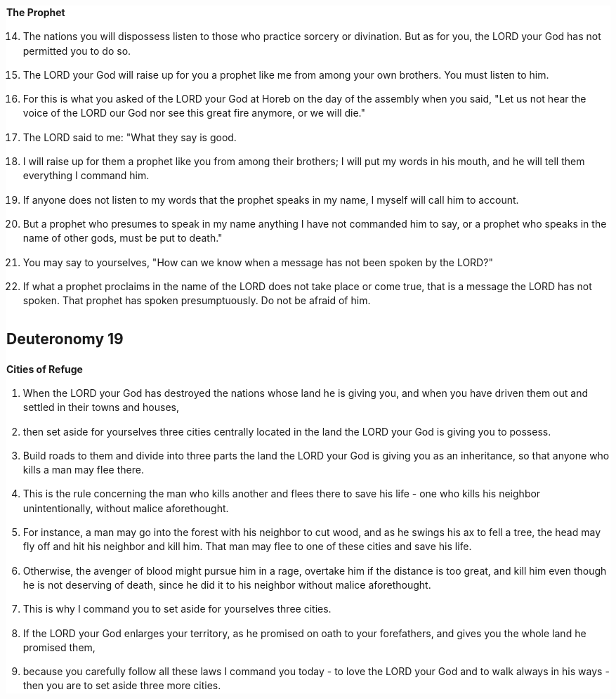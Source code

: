 __The Prophet__

14. The nations you will dispossess listen to those who practice sorcery or divination. But as for you, the LORD your God has not permitted you to do so.

15. The LORD your God will raise up for you a prophet like me from among your own brothers. You must listen to him.

16. For this is what you asked of the LORD your God at Horeb on the day of the assembly when you said, "Let us not hear the voice of the LORD our God nor see this great fire anymore, or we will die."

17. The LORD said to me: "What they say is good.

18. I will raise up for them a prophet like you from among their brothers; I will put my words in his mouth, and he will tell them everything I command him.

19. If anyone does not listen to my words that the prophet speaks in my name, I myself will call him to account.

20. But a prophet who presumes to speak in my name anything I have not commanded him to say, or a prophet who speaks in the name of other gods, must be put to death."

21. You may say to yourselves, "How can we know when a message has not been spoken by the LORD?"

22. If what a prophet proclaims in the name of the LORD does not take place or come true, that is a message the LORD has not spoken. That prophet has spoken presumptuously. Do not be afraid of him.

## Deuteronomy 19

__Cities of Refuge__

1. When the LORD your God has destroyed the nations whose land he is giving you, and when you have driven them out and settled in their towns and houses,

2. then set aside for yourselves three cities centrally located in the land the LORD your God is giving you to possess.

3. Build roads to them and divide into three parts the land the LORD your God is giving you as an inheritance, so that anyone who kills a man may flee there.

4. This is the rule concerning the man who kills another and flees there to save his life - one who kills his neighbor unintentionally, without malice aforethought.

5. For instance, a man may go into the forest with his neighbor to cut wood, and as he swings his ax to fell a tree, the head may fly off and hit his neighbor and kill him. That man may flee to one of these cities and save his life.

6. Otherwise, the avenger of blood might pursue him in a rage, overtake him if the distance is too great, and kill him even though he is not deserving of death, since he did it to his neighbor without malice aforethought.

7. This is why I command you to set aside for yourselves three cities.

8. If the LORD your God enlarges your territory, as he promised on oath to your forefathers, and gives you the whole land he promised them,

9. because you carefully follow all these laws I command you today - to love the LORD your God and to walk always in his ways - then you are to set aside three more cities.
